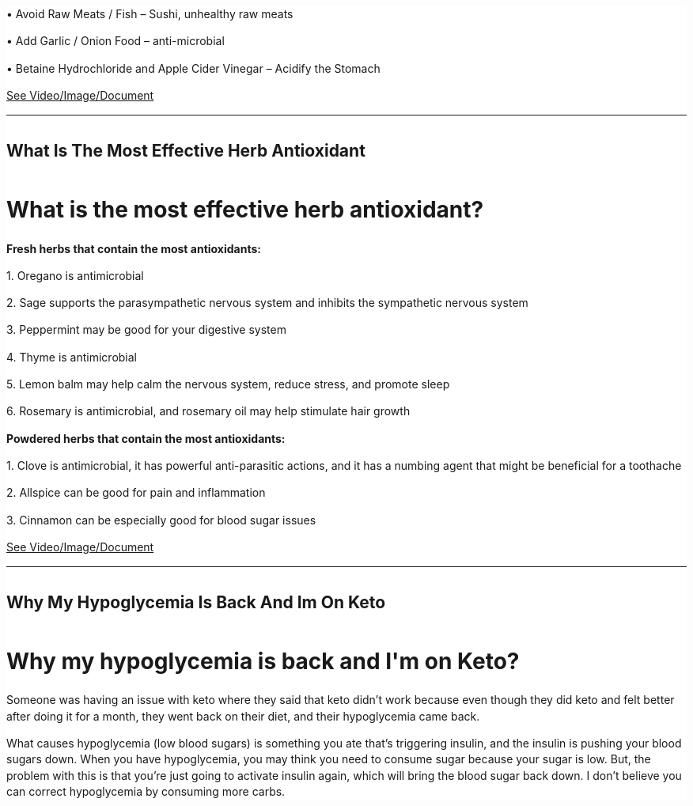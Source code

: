 • Avoid Raw Meats / Fish – Sushi, unhealthy raw meats

• Add Garlic / Onion Food – anti-microbial

• Betaine Hydrochloride and Apple Cider Vinegar – Acidify the Stomach

 [See Video/Image/Document](https://hls-player.drberg.com/asset?path=migrated-assets/how-to-kill-parasites-drberg)

---

## What Is The Most Effective Herb Antioxidant

# What is the most effective herb antioxidant?

**Fresh herbs that contain the most antioxidants:**

1\. Oregano is antimicrobial

2\. Sage supports the parasympathetic nervous system and inhibits the sympathetic nervous system

3\. Peppermint may be good for your digestive system

4\. Thyme is antimicrobial

5\. Lemon balm may help calm the nervous system, reduce stress, and promote sleep

6\. Rosemary is antimicrobial, and rosemary oil may help stimulate hair growth

**Powdered herbs that contain the most antioxidants:**

1\. Clove is antimicrobial, it has powerful anti-parasitic actions, and it has a numbing agent that might be beneficial for a toothache

2\. Allspice can be good for pain and inflammation

3\. Cinnamon can be especially good for blood sugar issues

 [See Video/Image/Document](https://hls-player.drberg.com/asset?path=migrated-assets/what-herb-has-the-most-antioxidants)

---

## Why My Hypoglycemia Is Back And Im On Keto

# Why my hypoglycemia is back and I'm on Keto?

Someone was having an issue with keto where they said that keto didn’t work because even though they did keto and felt better after doing it for a month, they went back on their diet, and their hypoglycemia came back.

What causes hypoglycemia (low blood sugars) is something you ate that’s triggering insulin, and the insulin is pushing your blood sugars down. When you have hypoglycemia, you may think you need to consume sugar because your sugar is low. But, the problem with this is that you’re just going to activate insulin again, which will bring the blood sugar back down. I don’t believe you can correct hypoglycemia by consuming more carbs.

